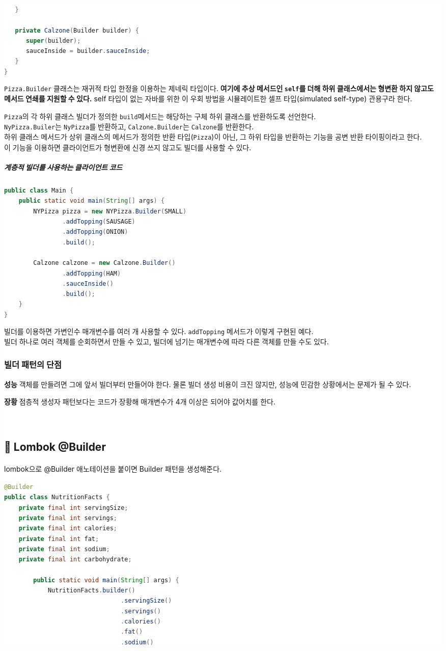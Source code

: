 ```java
   }

   private Calzone(Builder builder) {
      super(builder);
      sauceInside = builder.sauceInside;
   }
}
```

`Pizza.Builder` 클래스는 재귀적 타입 한정을 이용하는 제네릭 타입이다. **여기에 추상 메서드인 `self`를 더해 하위 클래스에서는 형변환 하지 않고도 메서드 연쇄를 지원할 수 있다.** self 타입이 없는 자바를 위한 이 우회 방법을 시뮬레이트한 셀프 타입(simulated self-type) 관용구라 한다.

`Pizza`의 각 하위 클래스 빌더가 정의한 `build`메서드는 해당하는 구체 하위 클래스를 반환하도록 선언한다.  
`NyPizza.Builer`는 `NyPizza`를 반환하고, `Calzone.Builder`는 `Calzone`를 반환한다.  
하위 클래스 메서드가 상위 클래스의 메서드가 정의한 반환 타입(`Pizza`)이 아닌, 그 하위 타입을 반환하는 기능을 공변 반환 타이핑이라고 한다.  
이 기능을 이용하면 클라이언트가 형변환에 신경 쓰지 않고도 빌더를 사용할 수 있다. 

##### 계층적 빌더를 사용하는 클라이언트 코드

```java
public class Main {
    public static void main(String[] args) {
        NYPizza pizza = new NYPizza.Builder(SMALL)
                .addTopping(SAUSAGE)
                .addTopping(ONION)
                .build();

        Calzone calzone = new Calzone.Builder()
                .addTopping(HAM)
                .sauceInside()
                .build();
    }
}
```
빌더를 이용하면 가변인수 매개변수를 여러 개 사용할 수 있다. `addTopping` 메서드가 이렇게 구현된 예다.  
빌더 하나로 여러 객체를 순회하면서 만들 수 있고, 빌더에 넘기는 매개변수에 따라 다른 객체를 만들 수도 있다.

### 빌더 패턴의 단점

**성능** 객체를 만들려면 그에 앞서 빌더부터 만들어야 한다. 물론 빌더 생성 비용이 크진 않지만, 성능에 민감한 상황에서는 문제가 될 수 있다.

**장황** 점층적 생성자 패턴보다는 코드가 장황해 매개변수가 4개 이상은 되어야 값어치를 한다.

&nbsp;

## 💎 Lombok @Builder

lombok으로 @Builder 애노테이션을 붙이면 Builder 패턴을 생성해준다.

```java
@Builder
public class NutritionFacts {
    private final int servingSize;
    private final int servings;
    private final int calories;
    private final int fat;
    private final int sodium;
    private final int carbohydrate;
	
		public static void main(String[] args) {
			NutritionFacts.builder()
								.servingSize()
								.servings()
								.calories()
								.fat()
								.sodium()
```